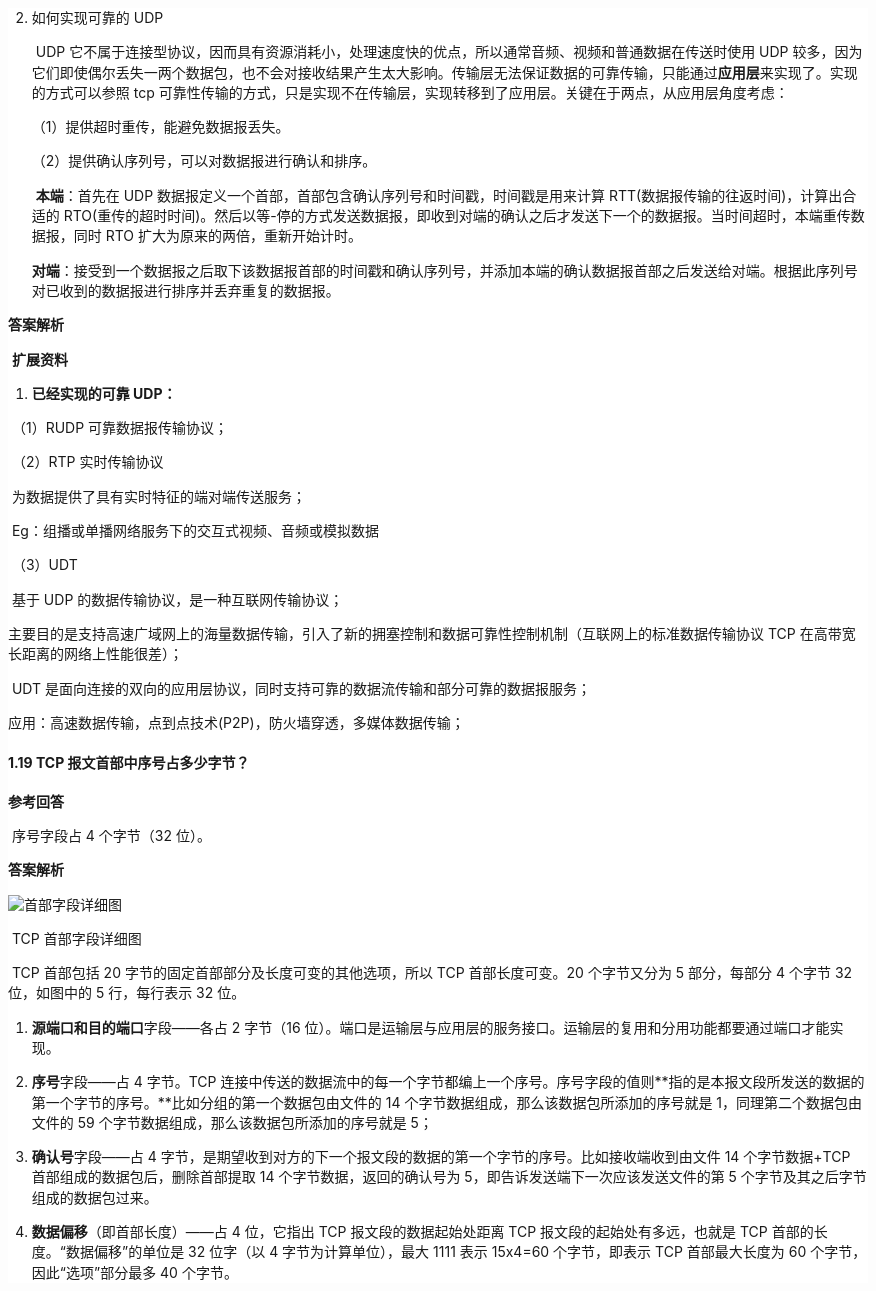 2.  如何实现可靠的 UDP

    ​ UDP 它不属于连接型协议，因而具有资源消耗小，处理速度快的优点，所以通常音频、视频和普通数据在传送时使用 UDP 较多，因为它们即使偶尔丢失一两个数据包，也不会对接收结果产生太大影响。传输层无法保证数据的可靠传输，只能通过**应用层**来实现了。实现的方式可以参照 tcp 可靠性传输的方式，只是实现不在传输层，实现转移到了应用层。关键在于两点，从应用层角度考虑：

    （1）提供超时重传，能避免数据报丢失。

    （2）提供确认序列号，可以对数据报进行确认和排序。

    ​ **本端**：首先在 UDP 数据报定义一个首部，首部包含确认序列号和时间戳，时间戳是用来计算 RTT(数据报传输的往返时间)，计算出合适的 RTO(重传的超时时间)。然后以等-停的方式发送数据报，即收到对端的确认之后才发送下一个的数据报。当时间超时，本端重传数据报，同时 RTO 扩大为原来的两倍，重新开始计时。

    ​ **对端**：接受到一个数据报之后取下该数据报首部的时间戳和确认序列号，并添加本端的确认数据报首部之后发送给对端。根据此序列号对已收到的数据报进行排序并丢弃重复的数据报。

**答案解析**

​ **扩展资料**

1.  **已经实现的可靠 UDP：**

​ （1）RUDP 可靠数据报传输协议；

​ （2）RTP 实时传输协议

​ 为数据提供了具有实时特征的端对端传送服务；

​ Eg：组播或单播网络服务下的交互式视频、音频或模拟数据

​ （3）UDT

​ 基于 UDP 的数据传输协议，是一种互联网传输协议；

​ 主要目的是支持高速广域网上的海量数据传输，引入了新的拥塞控制和数据可靠性控制机制（互联网上的标准数据传输协议 TCP 在高带宽长距离的网络上性能很差）；

​ UDT 是面向连接的双向的应用层协议，同时支持可靠的数据流传输和部分可靠的数据报服务；

​ 应用：高速数据传输，点到点技术(P2P)，防火墙穿透，多媒体数据传输；

#### 1.19 TCP 报文首部中序号占多少字节？

**参考回答**

​ 序号字段占 4 个字节（32 位）。

**答案解析**

![首部字段详细图](img/b22b7687a003b6ec374c8cd0f3063eb5.png)

​ TCP 首部字段详细图

​ TCP 首部包括 20 字节的固定首部部分及长度可变的其他选项，所以 TCP 首部长度可变。20 个字节又分为 5 部分，每部分 4 个字节 32 位，如图中的 5 行，每行表示 32 位。

1.  **源端口和目的端口**字段——各占 2 字节（16 位）。端口是运输层与应用层的服务接口。运输层的复用和分用功能都要通过端口才能实现。

2.  **序号**字段——占 4 字节。TCP 连接中传送的数据流中的每一个字节都编上一个序号。序号字段的值则**指的是本报文段所发送的数据的第一个字节的序号。**比如分组的第一个数据包由文件的 14 个字节数据组成，那么该数据包所添加的序号就是 1，同理第二个数据包由文件的 59 个字节数据组成，那么该数据包所添加的序号就是 5；

3.  **确认号**字段——占 4 字节，是期望收到对方的下一个报文段的数据的第一个字节的序号。比如接收端收到由文件 14 个字节数据+TCP 首部组成的数据包后，删除首部提取 14 个字节数据，返回的确认号为 5，即告诉发送端下一次应该发送文件的第 5 个字节及其之后字节组成的数据包过来。

4.  **数据偏移**（即首部长度）——占 4 位，它指出 TCP 报文段的数据起始处距离 TCP 报文段的起始处有多远，也就是 TCP 首部的长度。“数据偏移”的单位是 32 位字（以 4 字节为计算单位），最大 1111 表示 15x4=60 个字节，即表示 TCP 首部最大长度为 60 个字节，因此“选项”部分最多 40 个字节。
